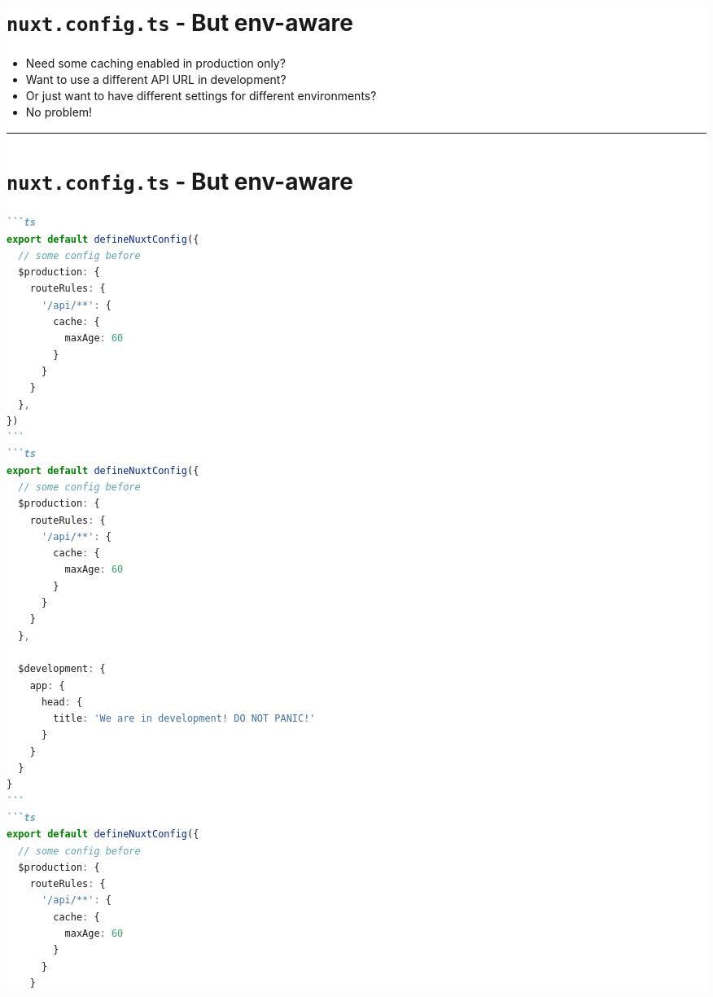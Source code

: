
# `nuxt.config.ts` - But env-aware

<VClicks>

* Need some caching enabled in production only?
* Want to use a different API URL in development?
* Or just want to have different settings for different environments?
* No problem!

</VClicks>

---

# `nuxt.config.ts` - But env-aware

````md magic-move
```ts
export default defineNuxtConfig({
  // some config before
  $production: {
    routeRules: {
      '/api/**': {
        cache: {
          maxAge: 60
        }
      }
    }
  },
})
```
```ts
export default defineNuxtConfig({
  // some config before
  $production: {
    routeRules: {
      '/api/**': {
        cache: {
          maxAge: 60
        }
      }
    }
  },
  
  $development: {
    app: {
      head: {
        title: 'We are in development! DO NOT PANIC!'
      }
    }
  }
}
```
```ts
export default defineNuxtConfig({
  // some config before
  $production: {
    routeRules: {
      '/api/**': {
        cache: {
          maxAge: 60
        }
      }
    }
````
